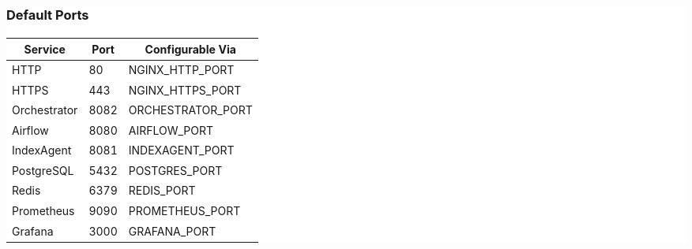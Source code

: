 ### Default Ports

| Service | Port | Configurable Via |
|---------|------|------------------|
| HTTP | 80 | NGINX_HTTP_PORT |
| HTTPS | 443 | NGINX_HTTPS_PORT |
| Orchestrator | 8082 | ORCHESTRATOR_PORT |
| Airflow | 8080 | AIRFLOW_PORT |
| IndexAgent | 8081 | INDEXAGENT_PORT |
| PostgreSQL | 5432 | POSTGRES_PORT |
| Redis | 6379 | REDIS_PORT |
| Prometheus | 9090 | PROMETHEUS_PORT |
| Grafana | 3000 | GRAFANA_PORT |